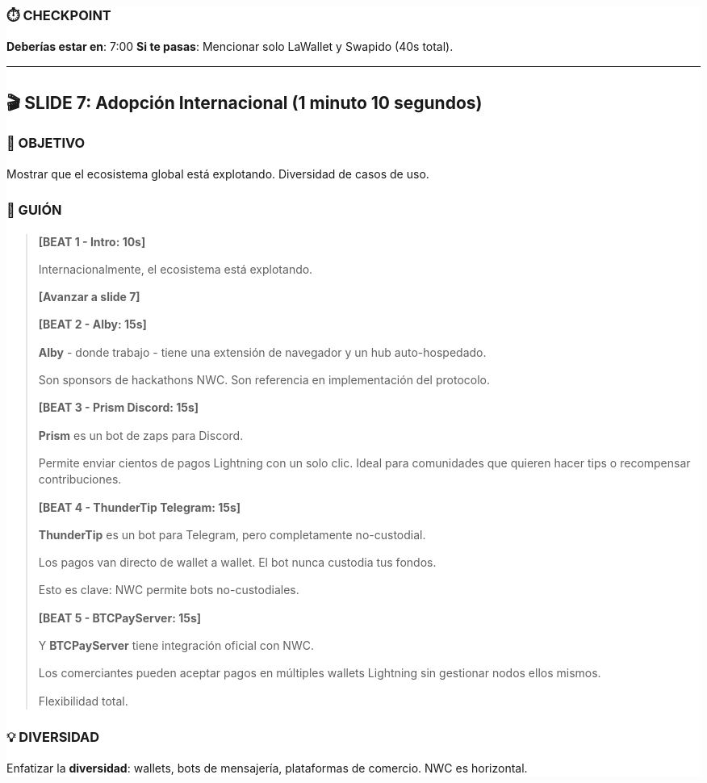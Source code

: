 ### ⏱️ CHECKPOINT
**Deberías estar en**: 7:00
**Si te pasas**: Mencionar solo LaWallet y Swapido (40s total).

---

## 🎬 SLIDE 7: Adopción Internacional (1 minuto 10 segundos)

### 🎯 OBJETIVO
Mostrar que el ecosistema global está explotando. Diversidad de casos de uso.

### 📝 GUIÓN

> **[BEAT 1 - Intro: 10s]**
>
> Internacionalmente, el ecosistema está explotando.
>
> **[Avanzar a slide 7]**
>
> **[BEAT 2 - Alby: 15s]**
>
> **Alby** - donde trabajo - tiene una extensión de navegador y un hub auto-hospedado.
>
> Son sponsors de hackathons NWC. Son referencia en implementación del protocolo.
>
> **[BEAT 3 - Prism Discord: 15s]**
>
> **Prism** es un bot de zaps para Discord.
>
> Permite enviar cientos de pagos Lightning con un solo clic. Ideal para comunidades que quieren hacer tips o recompensar contribuciones.
>
> **[BEAT 4 - ThunderTip Telegram: 15s]**
>
> **ThunderTip** es un bot para Telegram, pero completamente no-custodial.
>
> Los pagos van directo de wallet a wallet. El bot nunca custodia tus fondos.
>
> Esto es clave: NWC permite bots no-custodiales.
>
> **[BEAT 5 - BTCPayServer: 15s]**
>
> Y **BTCPayServer** tiene integración oficial con NWC.
>
> Los comerciantes pueden aceptar pagos en múltiples wallets Lightning sin gestionar nodos ellos mismos.
>
> Flexibilidad total.

### 💡 DIVERSIDAD
Enfatizar la **diversidad**: wallets, bots de mensajería, plataformas de comercio. NWC es horizontal.

